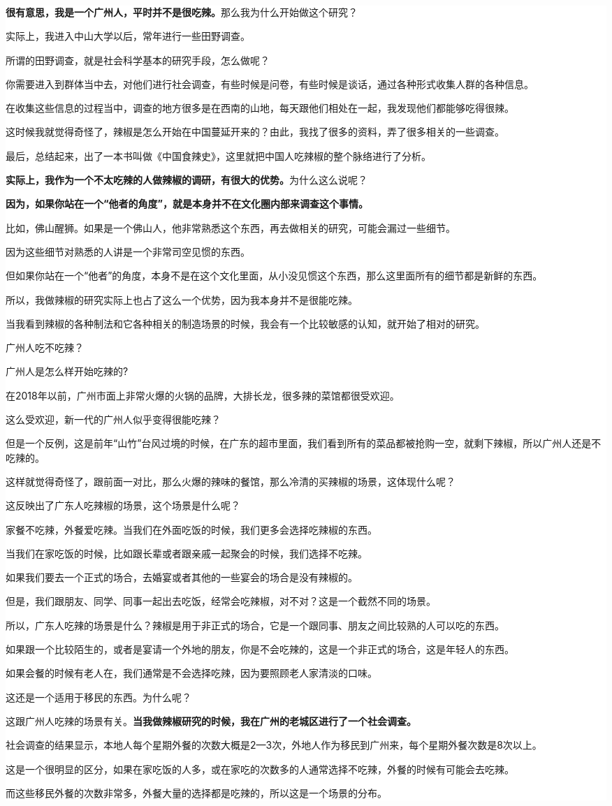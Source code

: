 <strong>很有意思，我是一个广州人，平时并不是很吃辣。</strong>那么我为什么开始做这个研究？

实际上，我进入中山大学以后，常年进行一些田野调查。

所谓的田野调查，就是社会科学基本的研究手段，怎么做呢？

你需要进入到群体当中去，对他们进行社会调查，有些时候是问卷，有些时候是谈话，通过各种形式收集人群的各种信息。

在收集这些信息的过程当中，调查的地方很多是在西南的山地，每天跟他们相处在一起，我发现他们都能够吃得很辣。

这时候我就觉得奇怪了，辣椒是怎么开始在中国蔓延开来的？由此，我找了很多的资料，弄了很多相关的一些调查。

最后，总结起来，出了一本书叫做《中国食辣史》，这里就把中国人吃辣椒的整个脉络进行了分析。

<strong>实际上，我作为一个不太吃辣的人做辣椒的调研，有很大的优势。</strong>为什么这么说呢？

<strong>因为，如果你站在一个“他者的角度”，就是本身并不在文化圈内部来调查这个事情。</strong>

比如，佛山醒狮。如果是一个佛山人，他非常熟悉这个东西，再去做相关的研究，可能会漏过一些细节。

因为这些细节对熟悉的人讲是一个非常司空见惯的东西。

但如果你站在一个“他者”的角度，本身不是在这个文化里面，从小没见惯这个东西，那么这里面所有的细节都是新鲜的东西。

所以，我做辣椒的研究实际上也占了这么一个优势，因为我本身并不是很能吃辣。

当我看到辣椒的各种制法和它各种相关的制造场景的时候，我会有一个比较敏感的认知，就开始了相对的研究。

广州人吃不吃辣？

广州人是怎么样开始吃辣的?

在2018年以前，广州市面上非常火爆的火锅的品牌，大排长龙，很多辣的菜馆都很受欢迎。

这么受欢迎，新一代的广州人似乎变得很能吃辣？

但是一个反例，这是前年“山竹”台风过境的时候，在广东的超市里面，我们看到所有的菜品都被抢购一空，就剩下辣椒，所以广州人还是不吃辣的。

这样就觉得奇怪了，跟前面一对比，那么火爆的辣味的餐馆，那么冷清的买辣椒的场景，这体现什么呢？

这反映出了广东人吃辣椒的场景，这个场景是什么呢？

家餐不吃辣，外餐爱吃辣。当我们在外面吃饭的时候，我们更多会选择吃辣椒的东西。

当我们在家吃饭的时候，比如跟长辈或者跟亲戚一起聚会的时候，我们选择不吃辣。

如果我们要去一个正式的场合，去婚宴或者其他的一些宴会的场合是没有辣椒的。

但是，我们跟朋友、同学、同事一起出去吃饭，经常会吃辣椒，对不对？这是一个截然不同的场景。

所以，广东人吃辣的场景是什么？辣椒是用于非正式的场合，它是一个跟同事、朋友之间比较熟的人可以吃的东西。

如果跟一个比较陌生的，或者是宴请一个外地的朋友，你是不会吃辣的，这是一个非正式的场合，这是年轻人的东西。

如果会餐的时候有老人在，我们通常是不会选择吃辣，因为要照顾老人家清淡的口味。

这还是一个适用于移民的东西。为什么呢？

这跟广州人吃辣的场景有关。<strong>当我做辣椒研究的时候，我在广州的老城区进行了一个社会调查。</strong>

社会调查的结果显示，本地人每个星期外餐的次数大概是2—3次，外地人作为移民到广州来，每个星期外餐次数是8次以上。

这是一个很明显的区分，如果在家吃饭的人多，或在家吃的次数多的人通常选择不吃辣，外餐的时候有可能会去吃辣。

而这些移民外餐的次数非常多，外餐大量的选择都是吃辣的，所以这是一个场景的分布。
